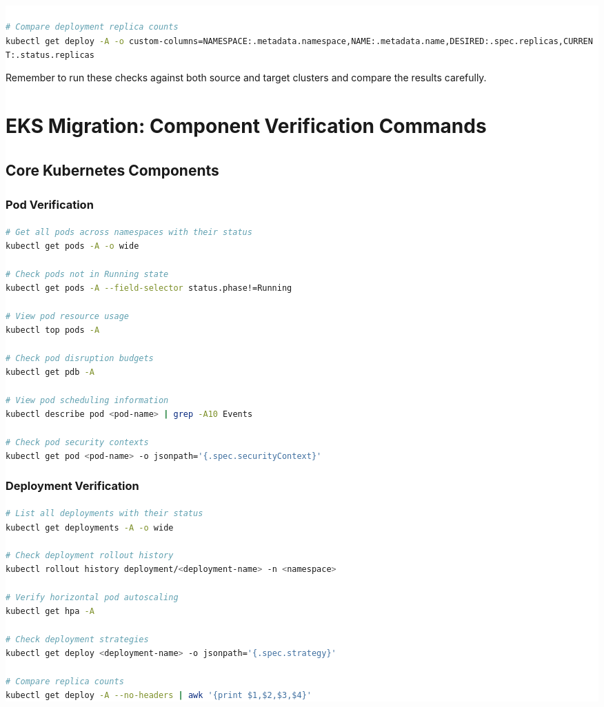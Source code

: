 ```bash

# Compare deployment replica counts
kubectl get deploy -A -o custom-columns=NAMESPACE:.metadata.namespace,NAME:.metadata.name,DESIRED:.spec.replicas,CURRENT:.status.replicas
```

Remember to run these checks against both source and target clusters and compare the results carefully.

# EKS Migration: Component Verification Commands

## Core Kubernetes Components

### Pod Verification
```bash
# Get all pods across namespaces with their status
kubectl get pods -A -o wide

# Check pods not in Running state
kubectl get pods -A --field-selector status.phase!=Running

# View pod resource usage
kubectl top pods -A

# Check pod disruption budgets
kubectl get pdb -A

# View pod scheduling information
kubectl describe pod <pod-name> | grep -A10 Events

# Check pod security contexts
kubectl get pod <pod-name> -o jsonpath='{.spec.securityContext}'
```

### Deployment Verification
```bash
# List all deployments with their status
kubectl get deployments -A -o wide

# Check deployment rollout history
kubectl rollout history deployment/<deployment-name> -n <namespace>

# Verify horizontal pod autoscaling
kubectl get hpa -A

# Check deployment strategies
kubectl get deploy <deployment-name> -o jsonpath='{.spec.strategy}'

# Compare replica counts
kubectl get deploy -A --no-headers | awk '{print $1,$2,$3,$4}'
```
